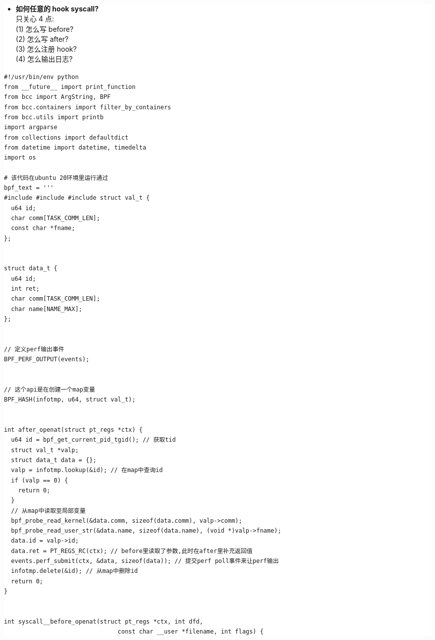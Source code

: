 *   **如何任意的 hook syscall?**  
    只关心 4 点:  
    (1) 怎么写 before?  
    (2) 怎么写 after?  
    (3) 怎么注册 hook?  
    (4) 怎么输出日志?
    

```
#!/usr/bin/env python
from __future__ import print_function
from bcc import ArgString, BPF
from bcc.containers import filter_by_containers
from bcc.utils import printb
import argparse
from collections import defaultdict
from datetime import datetime, timedelta
import os
 
# 该代码在ubuntu 20环境里运行通过
bpf_text = '''
#include #include #include struct val_t {
  u64 id;
  char comm[TASK_COMM_LEN];
  const char *fname;
};
 
 
struct data_t {
  u64 id;
  int ret;
  char comm[TASK_COMM_LEN];
  char name[NAME_MAX];
};
 
 
// 定义perf输出事件
BPF_PERF_OUTPUT(events);
 
 
// 这个api是在创建一个map变量
BPF_HASH(infotmp, u64, struct val_t);
 
 
int after_openat(struct pt_regs *ctx) {
  u64 id = bpf_get_current_pid_tgid(); // 获取tid
  struct val_t *valp;
  struct data_t data = {};
  valp = infotmp.lookup(&id); // 在map中查询id
  if (valp == 0) {
    return 0;
  }
  // 从map中读取至局部变量
  bpf_probe_read_kernel(&data.comm, sizeof(data.comm), valp->comm);
  bpf_probe_read_user_str(&data.name, sizeof(data.name), (void *)valp->fname);
  data.id = valp->id;
  data.ret = PT_REGS_RC(ctx); // before里读取了参数,此时在after里补充返回值
  events.perf_submit(ctx, &data, sizeof(data)); // 提交perf poll事件来让perf输出
  infotmp.delete(&id); // 从map中删除id
  return 0;
}
 
 
int syscall__before_openat(struct pt_regs *ctx, int dfd,
                                const char __user *filename, int flags) {
```
